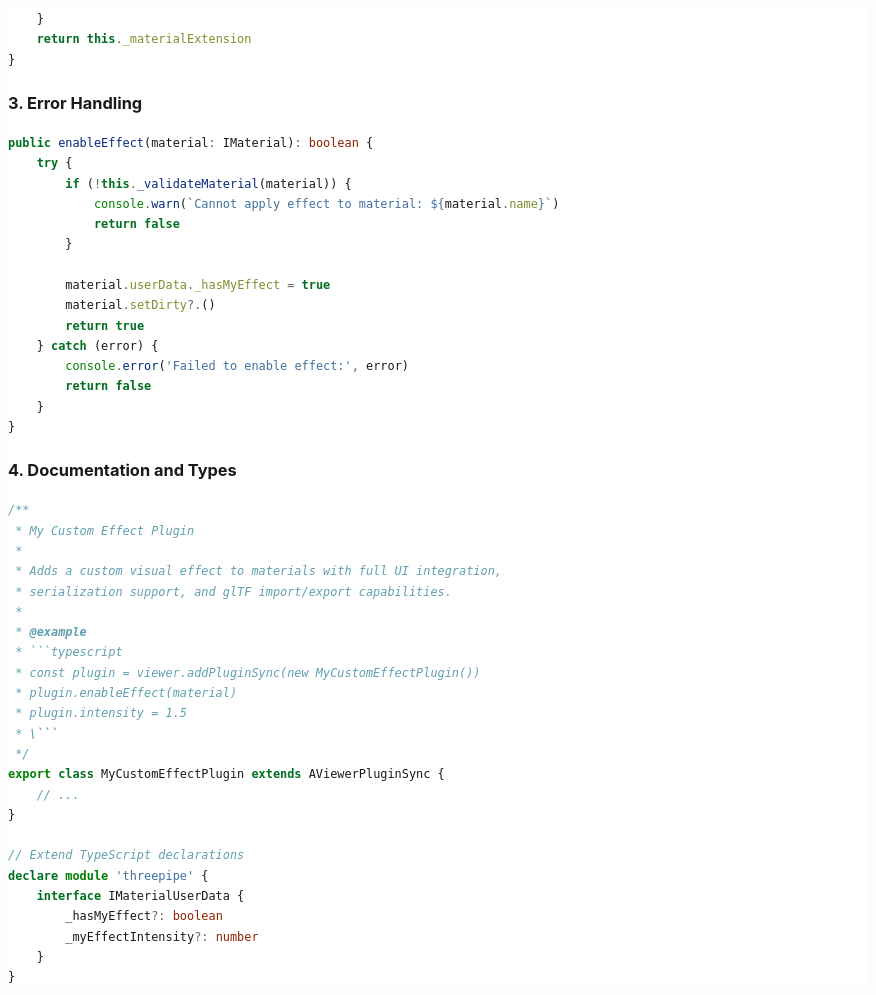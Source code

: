```typescript
    }
    return this._materialExtension
}
```

### 3. Error Handling
```typescript
public enableEffect(material: IMaterial): boolean {
    try {
        if (!this._validateMaterial(material)) {
            console.warn(`Cannot apply effect to material: ${material.name}`)
            return false
        }
        
        material.userData._hasMyEffect = true
        material.setDirty?.()
        return true
    } catch (error) {
        console.error('Failed to enable effect:', error)
        return false
    }
}
```

### 4. Documentation and Types
```typescript
/**
 * My Custom Effect Plugin
 * 
 * Adds a custom visual effect to materials with full UI integration,
 * serialization support, and glTF import/export capabilities.
 * 
 * @example
 * ```typescript
 * const plugin = viewer.addPluginSync(new MyCustomEffectPlugin())
 * plugin.enableEffect(material)
 * plugin.intensity = 1.5
 * \```
 */
export class MyCustomEffectPlugin extends AViewerPluginSync {
    // ...
}

// Extend TypeScript declarations
declare module 'threepipe' {
    interface IMaterialUserData {
        _hasMyEffect?: boolean
        _myEffectIntensity?: number
    }
}
```
